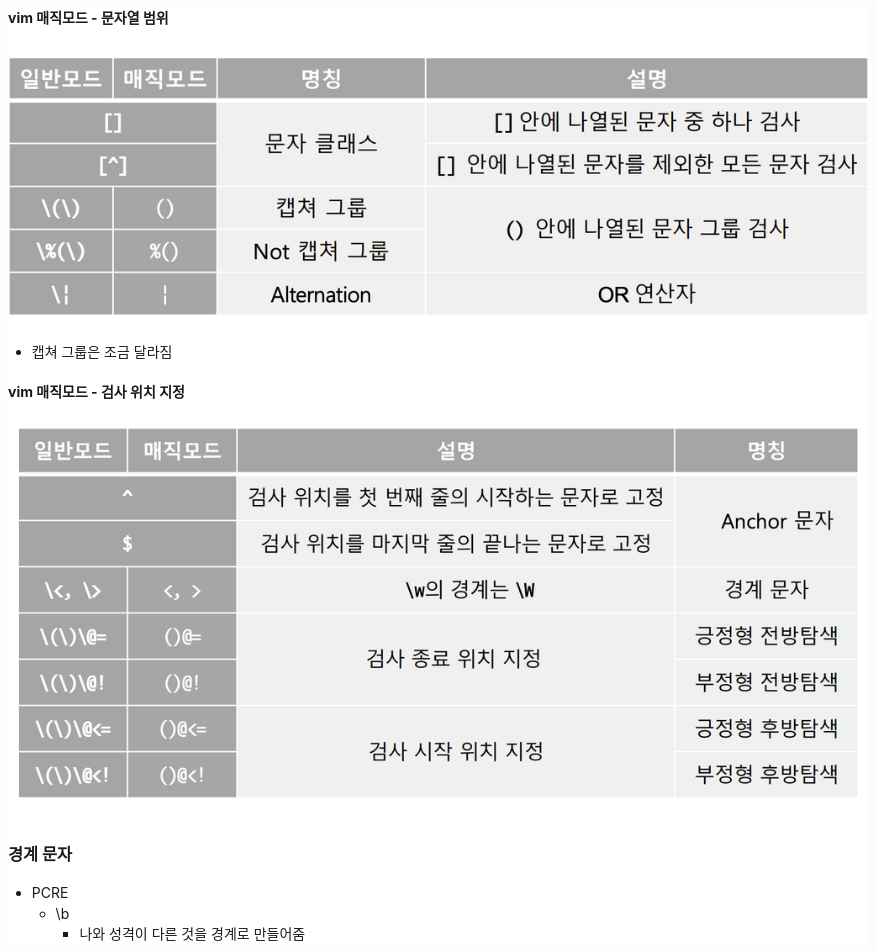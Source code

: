 #### vim 매직모드 - 문자열 범위
![alt text](image-23.png)
* 캡쳐 그룹은 조금 달라짐

#### vim 매직모드 - 검사 위치 지정
![alt text](image-24.png)

### 경계 문자
* PCRE
  * \b
    * 나와 성격이 다른 것을 경계로 만들어줌